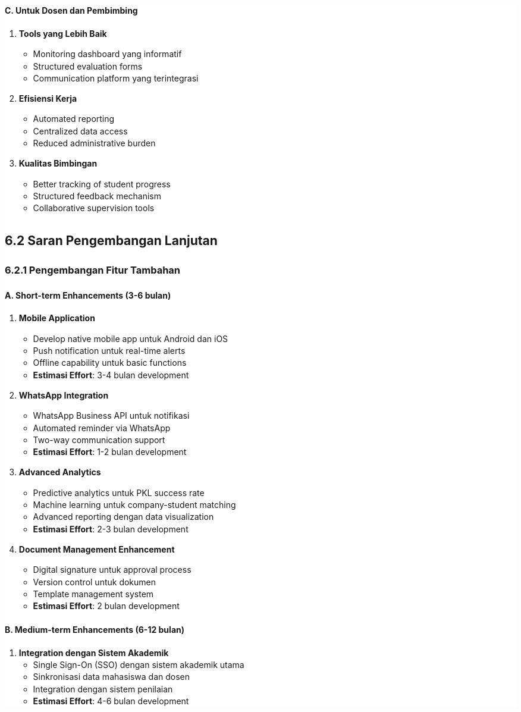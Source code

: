 #### C. Untuk Dosen dan Pembimbing
1. **Tools yang Lebih Baik**
   - Monitoring dashboard yang informatif
   - Structured evaluation forms
   - Communication platform yang terintegrasi

2. **Efisiensi Kerja**
   - Automated reporting
   - Centralized data access
   - Reduced administrative burden

3. **Kualitas Bimbingan**
   - Better tracking of student progress
   - Structured feedback mechanism
   - Collaborative supervision tools

## 6.2 Saran Pengembangan Lanjutan

### 6.2.1 Pengembangan Fitur Tambahan

#### A. Short-term Enhancements (3-6 bulan)

1. **Mobile Application**
   - Develop native mobile app untuk Android dan iOS
   - Push notification untuk real-time alerts
   - Offline capability untuk basic functions
   - **Estimasi Effort**: 3-4 bulan development

2. **WhatsApp Integration**
   - WhatsApp Business API untuk notifikasi
   - Automated reminder via WhatsApp
   - Two-way communication support
   - **Estimasi Effort**: 1-2 bulan development

3. **Advanced Analytics**
   - Predictive analytics untuk PKL success rate
   - Machine learning untuk company-student matching
   - Advanced reporting dengan data visualization
   - **Estimasi Effort**: 2-3 bulan development

4. **Document Management Enhancement**
   - Digital signature untuk approval process
   - Version control untuk dokumen
   - Template management system
   - **Estimasi Effort**: 2 bulan development

#### B. Medium-term Enhancements (6-12 bulan)

1. **Integration dengan Sistem Akademik**
   - Single Sign-On (SSO) dengan sistem akademik utama
   - Sinkronisasi data mahasiswa dan dosen
   - Integration dengan sistem penilaian
   - **Estimasi Effort**: 4-6 bulan development
